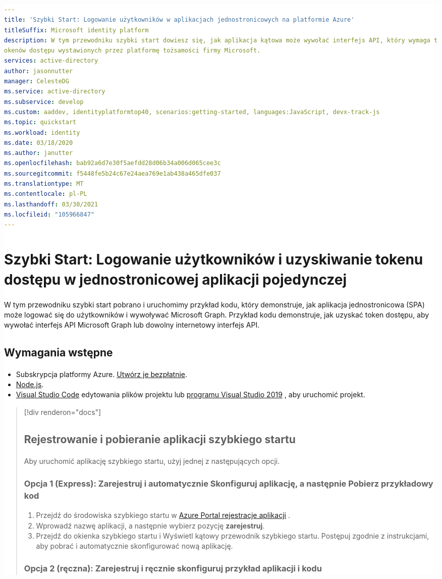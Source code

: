 ```yaml
---
title: 'Szybki Start: Logowanie użytkowników w aplikacjach jednostronicowych na platformie Azure'
titleSuffix: Microsoft identity platform
description: W tym przewodniku szybki start dowiesz się, jak aplikacja kątowa może wywołać interfejs API, który wymaga tokenów dostępu wystawionych przez platformę tożsamości firmy Microsoft.
services: active-directory
author: jasonnutter
manager: CelesteDG
ms.service: active-directory
ms.subservice: develop
ms.custom: aaddev, identityplatformtop40, scenarios:getting-started, languages:JavaScript, devx-track-js
ms.topic: quickstart
ms.workload: identity
ms.date: 03/18/2020
ms.author: janutter
ms.openlocfilehash: bab92a6d7e30f5aefdd28d06b34a006d065cee3c
ms.sourcegitcommit: f5448fe5b24c67e24aea769e1ab438a465dfe037
ms.translationtype: MT
ms.contentlocale: pl-PL
ms.lasthandoff: 03/30/2021
ms.locfileid: "105966847"
---
```

# <a name="quickstart-sign-in-users-and-get-an-access-token-in-an-angular-single-page-application"></a>Szybki Start: Logowanie użytkowników i uzyskiwanie tokenu dostępu w jednostronicowej aplikacji pojedynczej

W tym przewodniku szybki start pobrano i uruchomimy przykład kodu, który demonstruje, jak aplikacja jednostronicowa (SPA) może logować się do użytkowników i wywoływać Microsoft Graph. Przykład kodu demonstruje, jak uzyskać token dostępu, aby wywołać interfejs API Microsoft Graph lub dowolny internetowy interfejs API.

## <a name="prerequisites"></a>Wymagania wstępne

* Subskrypcja platformy Azure. [Utwórz je bezpłatnie](https://azure.microsoft.com/free/?WT.mc_id=A261C142F).
* [Node.js](https://nodejs.org/en/download/).
* [Visual Studio Code](https://code.visualstudio.com/download) edytowania plików projektu lub [programu Visual Studio 2019](https://visualstudio.microsoft.com/downloads/) , aby uruchomić projekt.

> [!div renderon="docs"]
> ## <a name="register-and-download-the-quickstart-app"></a>Rejestrowanie i pobieranie aplikacji szybkiego startu
> Aby uruchomić aplikację szybkiego startu, użyj jednej z następujących opcji.
>
> ### <a name="option-1-express-register-and-automatically-configure-the-app-and-then-download-the-code-sample"></a>Opcja 1 (Express): Zarejestruj i automatycznie Skonfiguruj aplikację, a następnie Pobierz przykładowy kod
>
> 1. Przejdź do środowiska szybkiego startu w <a href="https://portal.azure.com/#blade/Microsoft_AAD_RegisteredApps/ApplicationsListBlade/quickStartType/JavascriptSpaQuickstartPage/sourceType/docs" target="_blank">Azure Portal rejestracje aplikacji</a> .
> 1. Wprowadź nazwę aplikacji, a następnie wybierz pozycję **zarejestruj**.
> 1. Przejdź do okienka szybkiego startu i Wyświetl kątowy przewodnik szybkiego startu. Postępuj zgodnie z instrukcjami, aby pobrać i automatycznie skonfigurować nową aplikację.
>
> ### <a name="option-2-manual-register-and-manually-configure-the-application-and-code-sample"></a>Opcja 2 (ręczna): Zarejestruj i ręcznie skonfiguruj przykład aplikacji i kodu
>